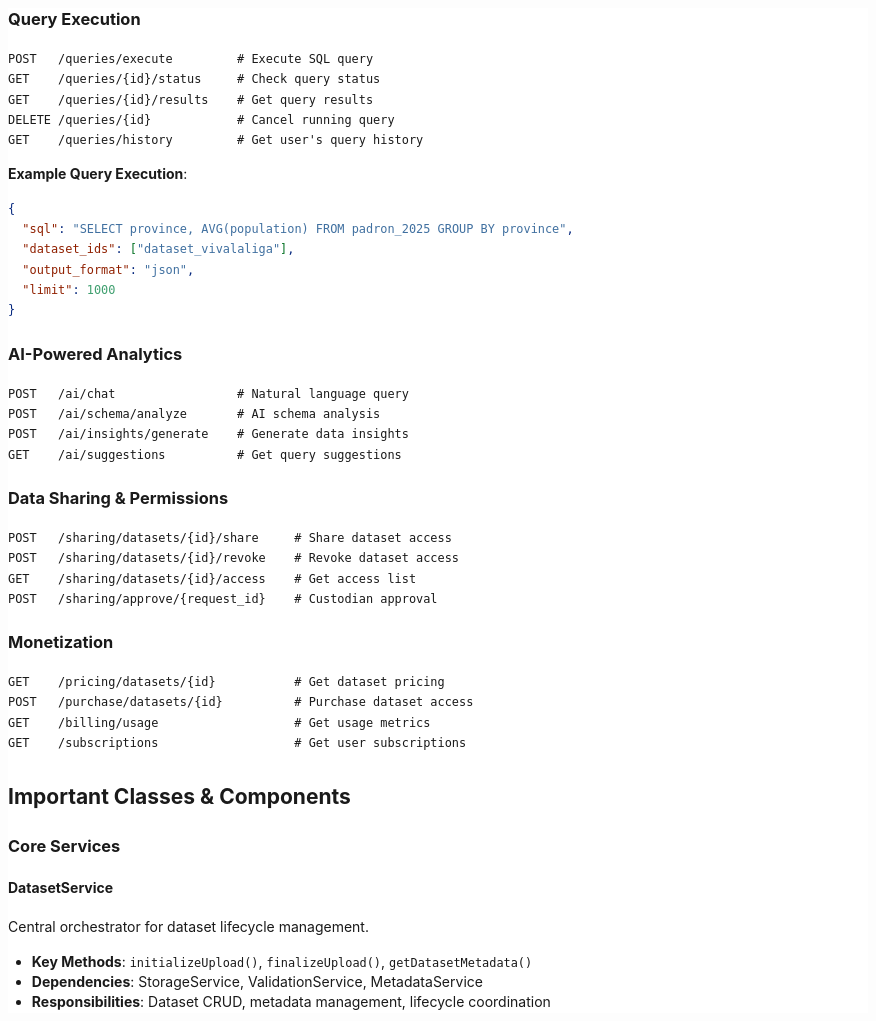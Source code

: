 ### Query Execution
```
POST   /queries/execute         # Execute SQL query
GET    /queries/{id}/status     # Check query status
GET    /queries/{id}/results    # Get query results
DELETE /queries/{id}            # Cancel running query
GET    /queries/history         # Get user's query history
```

**Example Query Execution**:
```json
{
  "sql": "SELECT province, AVG(population) FROM padron_2025 GROUP BY province",
  "dataset_ids": ["dataset_vivalaliga"],
  "output_format": "json",
  "limit": 1000
}
```

### AI-Powered Analytics
```
POST   /ai/chat                 # Natural language query
POST   /ai/schema/analyze       # AI schema analysis
POST   /ai/insights/generate    # Generate data insights
GET    /ai/suggestions          # Get query suggestions
```

### Data Sharing & Permissions
```
POST   /sharing/datasets/{id}/share     # Share dataset access
POST   /sharing/datasets/{id}/revoke    # Revoke dataset access
GET    /sharing/datasets/{id}/access    # Get access list
POST   /sharing/approve/{request_id}    # Custodian approval
```

### Monetization
```
GET    /pricing/datasets/{id}           # Get dataset pricing
POST   /purchase/datasets/{id}          # Purchase dataset access
GET    /billing/usage                   # Get usage metrics
GET    /subscriptions                   # Get user subscriptions
```
## Important Classes & Components

### Core Services

#### **DatasetService**
Central orchestrator for dataset lifecycle management.
- **Key Methods**: `initializeUpload()`, `finalizeUpload()`, `getDatasetMetadata()`
- **Dependencies**: StorageService, ValidationService, MetadataService
- **Responsibilities**: Dataset CRUD, metadata management, lifecycle coordination
